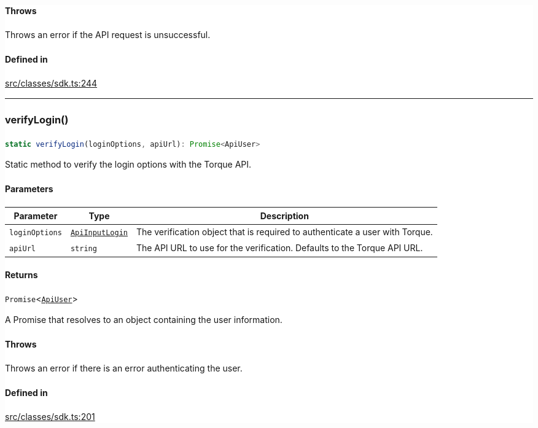 #### Throws

Throws an error if the API request is unsuccessful.

#### Defined in

[src/classes/sdk.ts:244](https://github.com/torque-labs/torque-ts-sdk/blob/a30afeab92cb119627ec542f4c8aff2dd9faf383/src/classes/sdk.ts#L244)

***

### verifyLogin()

```ts
static verifyLogin(loginOptions, apiUrl): Promise<ApiUser>
```

Static method to verify the login options with the Torque API.

#### Parameters

| Parameter | Type | Description |
| ------ | ------ | ------ |
| `loginOptions` | [`ApiInputLogin`](../type-aliases/ApiInputLogin.md) | The verification object that is required to authenticate a user with Torque. |
| `apiUrl` | `string` | The API URL to use for the verification. Defaults to the Torque API URL. |

#### Returns

`Promise`\<[`ApiUser`](../type-aliases/ApiUser.md)\>

A Promise that resolves to an object containing the user information.

#### Throws

Throws an error if there is an error authenticating the user.

#### Defined in

[src/classes/sdk.ts:201](https://github.com/torque-labs/torque-ts-sdk/blob/a30afeab92cb119627ec542f4c8aff2dd9faf383/src/classes/sdk.ts#L201)
